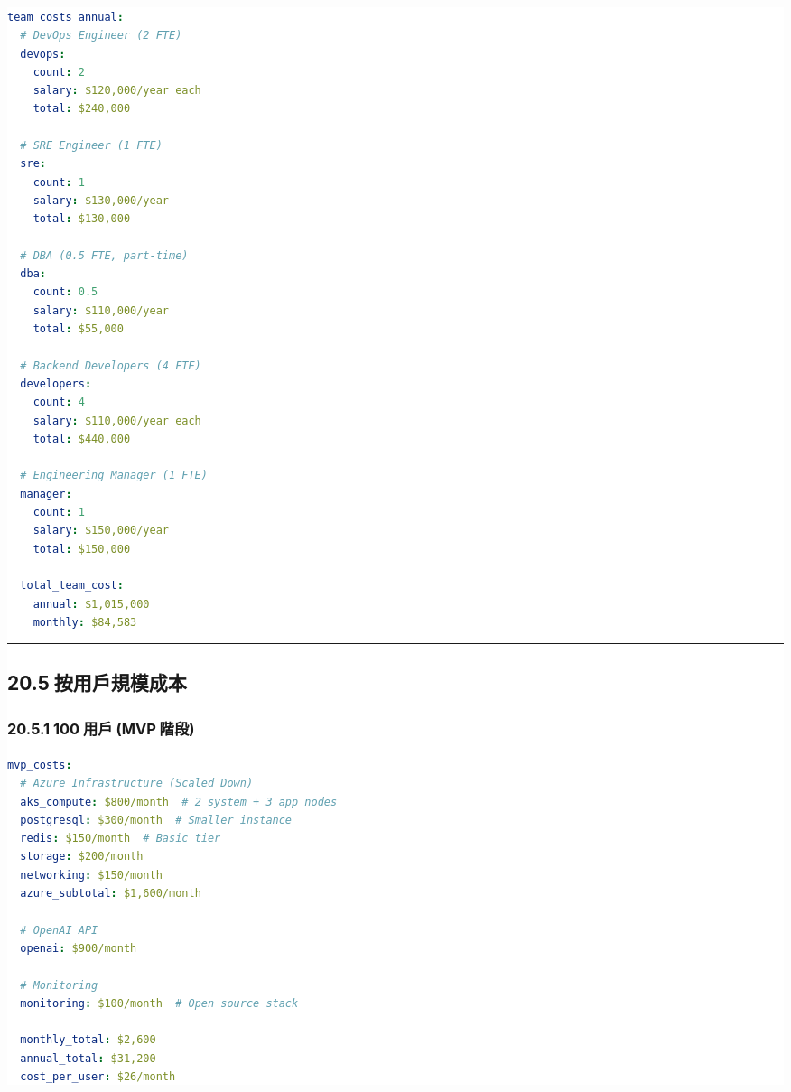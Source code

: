 ```yaml
team_costs_annual:
  # DevOps Engineer (2 FTE)
  devops:
    count: 2
    salary: $120,000/year each
    total: $240,000

  # SRE Engineer (1 FTE)
  sre:
    count: 1
    salary: $130,000/year
    total: $130,000

  # DBA (0.5 FTE, part-time)
  dba:
    count: 0.5
    salary: $110,000/year
    total: $55,000

  # Backend Developers (4 FTE)
  developers:
    count: 4
    salary: $110,000/year each
    total: $440,000

  # Engineering Manager (1 FTE)
  manager:
    count: 1
    salary: $150,000/year
    total: $150,000

  total_team_cost:
    annual: $1,015,000
    monthly: $84,583
```

---

## 20.5 按用戶規模成本

### 20.5.1 100 用戶 (MVP 階段)

```yaml
mvp_costs:
  # Azure Infrastructure (Scaled Down)
  aks_compute: $800/month  # 2 system + 3 app nodes
  postgresql: $300/month  # Smaller instance
  redis: $150/month  # Basic tier
  storage: $200/month
  networking: $150/month
  azure_subtotal: $1,600/month

  # OpenAI API
  openai: $900/month

  # Monitoring
  monitoring: $100/month  # Open source stack

  monthly_total: $2,600
  annual_total: $31,200
  cost_per_user: $26/month
```
